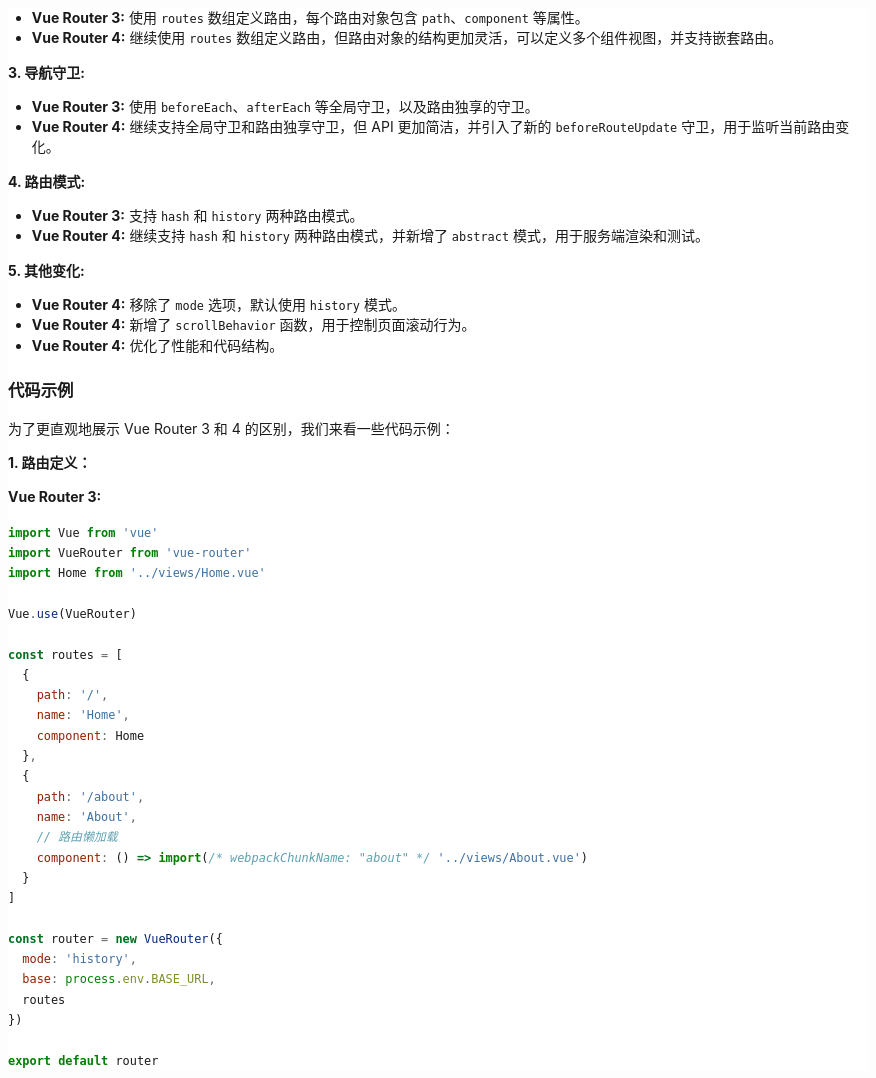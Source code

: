 * **Vue Router 3:** 使用 `routes` 数组定义路由，每个路由对象包含 `path`、`component` 等属性。
* **Vue Router 4:**  继续使用 `routes` 数组定义路由，但路由对象的结构更加灵活，可以定义多个组件视图，并支持嵌套路由。

**3. 导航守卫:**

* **Vue Router 3:**  使用 `beforeEach`、`afterEach` 等全局守卫，以及路由独享的守卫。
* **Vue Router 4:**  继续支持全局守卫和路由独享守卫，但 API 更加简洁，并引入了新的 `beforeRouteUpdate` 守卫，用于监听当前路由变化。

**4.  路由模式:**

* **Vue Router 3:**  支持 `hash` 和 `history` 两种路由模式。
* **Vue Router 4:**  继续支持 `hash` 和 `history` 两种路由模式，并新增了 `abstract` 模式，用于服务端渲染和测试。

**5.  其他变化:**

* **Vue Router 4:**  移除了 `mode` 选项，默认使用 `history` 模式。
* **Vue Router 4:**  新增了 `scrollBehavior` 函数，用于控制页面滚动行为。
* **Vue Router 4:**  优化了性能和代码结构。

### 代码示例

为了更直观地展示 Vue Router 3 和 4 的区别，我们来看一些代码示例：

**1. 路由定义：**

**Vue Router 3:**

```javascript
import Vue from 'vue'
import VueRouter from 'vue-router'
import Home from '../views/Home.vue'

Vue.use(VueRouter)

const routes = [
  {
    path: '/',
    name: 'Home',
    component: Home
  },
  {
    path: '/about',
    name: 'About',
    // 路由懒加载
    component: () => import(/* webpackChunkName: "about" */ '../views/About.vue')
  }
]

const router = new VueRouter({
  mode: 'history',
  base: process.env.BASE_URL,
  routes
})

export default router
```
